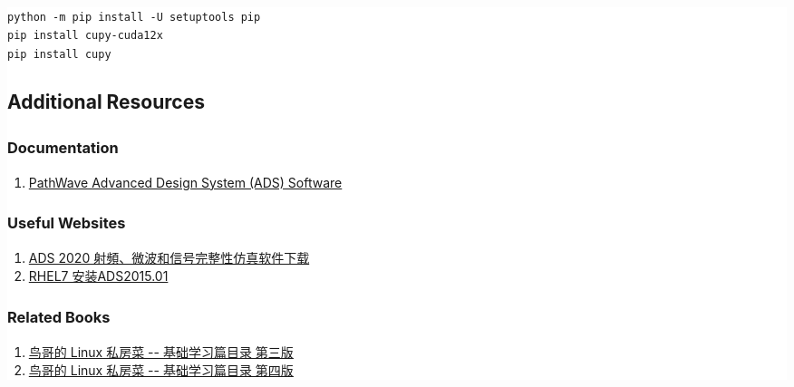   ```shell
  python -m pip install -U setuptools pip
  pip install cupy-cuda12x
  pip install cupy
  ```

## Additional Resources

### Documentation

1. [PathWave Advanced Design System (ADS) Software](https://www.keysight.com/us/en/lib/software-detail/computer-software/pathwave-advanced-design-system-ads-software-2212036.html)

### Useful Websites

1. [ADS 2020 射頻、微波和信号完整性仿真软件下载](https://www.mr-wu.cn/advanced-design-system-2020-free-download-and-crack/)
2. [RHEL7 安装ADS2015.01](http://www.edatop.com/ads/335884.html)

### Related Books

1. [鸟哥的 Linux 私房菜 -- 基础学习篇目录 第三版](http://cn.linux.vbird.org/linux_basic/linux_basic.php)
2. [鸟哥的 Linux 私房菜 -- 基础学习篇目录 第四版](https://wizardforcel.gitbooks.io/vbird-linux-basic-4e/content)
